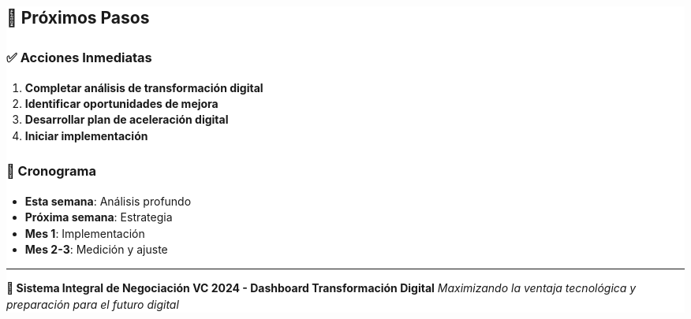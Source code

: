 ## 🚀 Próximos Pasos

### ✅ Acciones Inmediatas
1. **Completar análisis de transformación digital**
2. **Identificar oportunidades de mejora**
3. **Desarrollar plan de aceleración digital**
4. **Iniciar implementación**

### 📅 Cronograma
- **Esta semana**: Análisis profundo
- **Próxima semana**: Estrategia
- **Mes 1**: Implementación
- **Mes 2-3**: Medición y ajuste

---

**🎯 Sistema Integral de Negociación VC 2024 - Dashboard Transformación Digital**
*Maximizando la ventaja tecnológica y preparación para el futuro digital*



